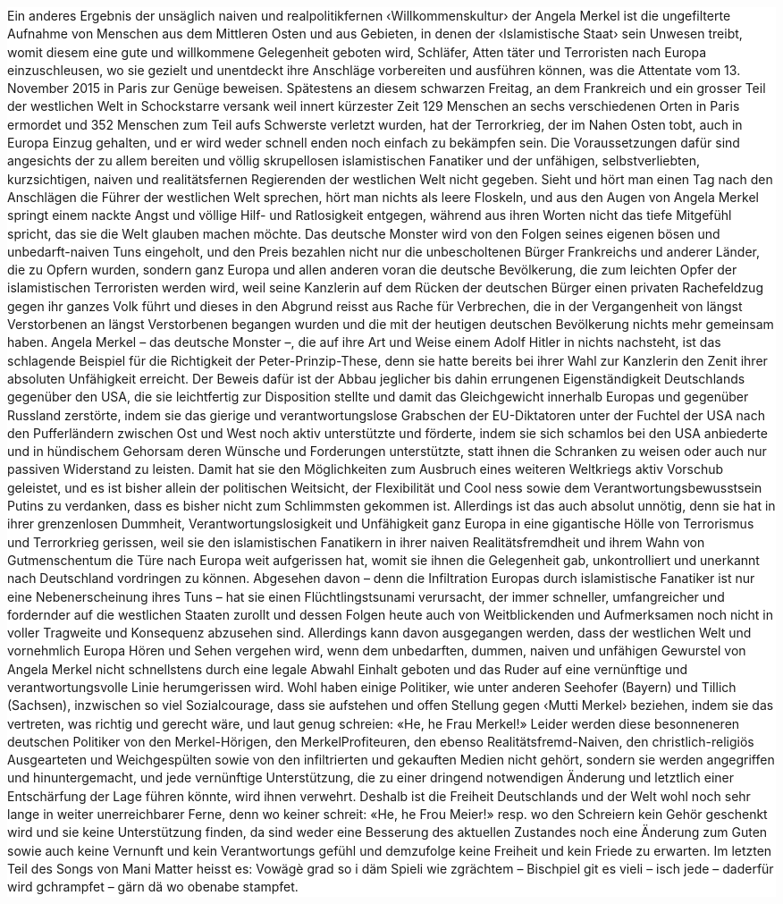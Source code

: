 Ein anderes Ergebnis der unsäglich naiven und realpolitikfernen ‹Willkommenskultur› der Angela Merkel ist die ungefilterte Aufnahme von Menschen aus dem Mittleren Osten und aus Gebieten, in denen der ‹Islamistische Staat› sein Unwesen treibt, womit diesem eine gute und willkommene Gelegenheit geboten wird, Schläfer, Atten täter und Terroristen nach Europa einzuschleusen, wo sie gezielt und unentdeckt ihre Anschläge vorbereiten und ausführen können, was die Attentate vom 13. November 2015 in Paris zur Genüge beweisen. Spätestens an diesem schwarzen Freitag, an dem Frankreich und ein grosser Teil der westlichen Welt in Schockstarre versank weil innert kürzester Zeit 129 Menschen an sechs verschiedenen Orten in Paris ermordet und 352 Menschen zum Teil aufs Schwerste verletzt wurden, hat der Terrorkrieg, der im Nahen Osten tobt, auch in Europa Einzug gehalten, und er wird weder schnell enden noch einfach zu bekämpfen sein. Die Voraussetzungen dafür sind angesichts der zu allem bereiten und völlig skrupellosen islamistischen Fanatiker und der unfähigen, selbstverliebten, kurzsichtigen, naiven und realitätsfernen Regierenden der westlichen Welt nicht gegeben. Sieht und hört man einen Tag nach den Anschlägen die Führer der westlichen Welt sprechen, hört man nichts als leere Floskeln, und aus den Augen von Angela Merkel springt einem nackte Angst und völlige Hilf- und Ratlosigkeit entgegen, während aus ihren Worten nicht das tiefe Mitgefühl spricht, das sie die Welt glauben machen möchte. Das deutsche Monster wird von den Folgen seines eigenen bösen und unbedarft-naiven Tuns eingeholt, und den Preis bezahlen nicht nur die unbescholtenen Bürger Frankreichs und anderer Länder, die zu Opfern wurden, sondern ganz Europa und allen anderen voran die deutsche Bevölkerung, die zum leichten Opfer der islamistischen Terroristen werden wird, weil seine Kanzlerin auf dem Rücken der deutschen Bürger einen privaten Rachefeldzug gegen ihr ganzes Volk führt und dieses in den Abgrund reisst aus Rache für Verbrechen, die in der Vergangenheit von längst Verstorbenen an längst Verstorbenen begangen wurden und die mit der heutigen deutschen Bevölkerung nichts mehr gemeinsam haben.
Angela Merkel – das deutsche Monster –, die auf ihre Art und Weise einem Adolf Hitler in nichts nachsteht, ist das schlagende Beispiel für die Richtigkeit der Peter-Prinzip-These, denn sie hatte bereits bei ihrer Wahl zur Kanzlerin den Zenit ihrer absoluten Unfähigkeit erreicht. Der Beweis dafür ist der Abbau jeglicher bis dahin errungenen Eigenständigkeit Deutschlands gegenüber den USA, die sie leichtfertig zur Disposition stellte und damit das Gleichgewicht innerhalb Europas und gegenüber Russland zerstörte, indem sie das gierige und verantwortungslose Grabschen der EU-Diktatoren unter der Fuchtel der USA nach den Pufferländern zwischen Ost und West noch aktiv unterstützte und förderte, indem sie sich schamlos bei den USA anbiederte und in hündischem Gehorsam deren Wünsche und Forderungen unterstützte, statt ihnen die Schranken zu weisen oder auch nur passiven Widerstand zu leisten. Damit hat sie den Möglichkeiten zum Ausbruch eines weiteren Weltkriegs aktiv Vorschub geleistet, und es ist bisher allein der politischen Weitsicht, der Flexibilität und Cool ness sowie dem Verantwortungsbewusstsein Putins zu verdanken, dass es bisher nicht zum Schlimmsten gekommen ist. Allerdings ist das auch absolut unnötig, denn sie hat in ihrer grenzenlosen Dummheit, Verantwortungslosigkeit und Unfähigkeit ganz Europa in eine gigantische Hölle von Terrorismus und Terrorkrieg gerissen, weil sie den islamistischen Fanatikern in ihrer naiven Realitätsfremdheit und ihrem Wahn von Gutmenschentum die Türe nach Europa weit aufgerissen hat, womit sie ihnen die Gelegenheit gab, unkontrolliert und unerkannt nach Deutschland vordringen zu können. Abgesehen davon – denn die Infiltration Europas durch islamistische Fanatiker ist nur eine Nebenerscheinung ihres Tuns – hat sie einen Flüchtlingstsunami verursacht, der immer schneller, umfangreicher und fordernder auf die westlichen Staaten zurollt und dessen Folgen heute auch von Weitblickenden und Aufmerksamen noch nicht in voller Tragweite und Konsequenz abzusehen sind. Allerdings kann davon ausgegangen werden, dass der westlichen Welt und vornehmlich Europa Hören und Sehen vergehen wird, wenn dem unbedarften, dummen, naiven und unfähigen Gewurstel von Angela Merkel nicht schnellstens durch eine legale Abwahl Einhalt geboten und das Ruder auf eine vernünftige und verantwortungsvolle Linie herumgerissen wird. Wohl haben einige Politiker, wie unter anderen Seehofer (Bayern) und Tillich (Sachsen), inzwischen so viel Sozialcourage, dass sie aufstehen und offen Stellung gegen ‹Mutti Merkel› beziehen, indem sie das vertreten, was richtig und gerecht wäre, und laut genug schreien: «He, he Frau Merkel!» Leider werden diese besonneneren deutschen Politiker von den Merkel-Hörigen, den MerkelProfiteuren, den ebenso Realitätsfremd-Naiven, den christlich-religiös Ausgearteten und Weichgespülten sowie von den infiltrierten und gekauften Medien nicht gehört, sondern sie werden angegriffen und hinuntergemacht, und jede vernünftige Unterstützung, die zu einer dringend notwendigen Änderung und letztlich einer Entschärfung der Lage führen könnte, wird ihnen verwehrt. Deshalb ist die Freiheit Deutschlands und der Welt wohl noch sehr lange in weiter unerreichbarer Ferne, denn wo keiner schreit: «He, he Frou Meier!» resp. wo den Schreiern kein Gehör geschenkt wird und sie keine Unterstützung finden, da sind weder eine Besserung des aktuellen Zustandes noch eine Änderung zum Guten sowie auch keine Vernunft und kein Verantwortungs gefühl und demzufolge keine Freiheit und kein Friede zu erwarten. Im letzten Teil des Songs von Mani Matter heisst es: Vowägè grad so i däm Spieli wie zgrächtem – Bischpiel git es vieli – isch jede – daderfür wird gchrampfet – gärn dä wo obenabe stampfet.